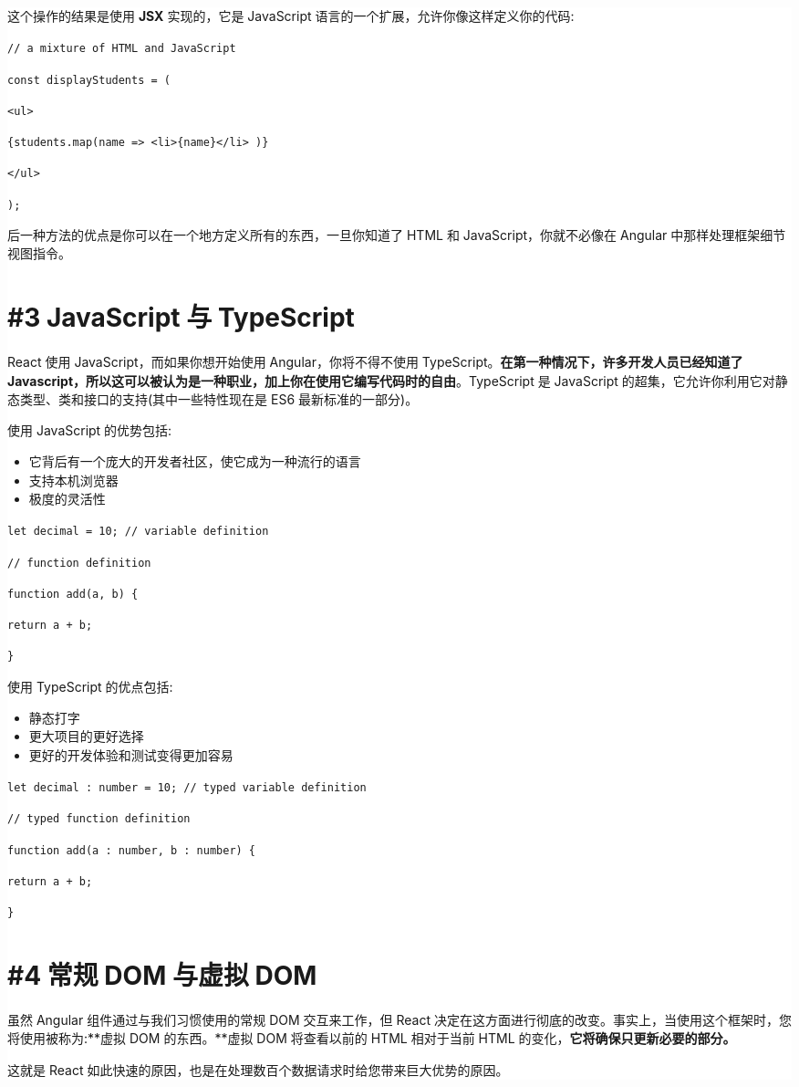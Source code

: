 这个操作的结果是使用 **JSX** 实现的，它是 JavaScript 语言的一个扩展，允许你像这样定义你的代码:

`// a mixture of HTML and JavaScript`

`const displayStudents = (`

`<ul>`

`{students.map(name => <li>{name}</li> )}`

`</ul>`

`);`

后一种方法的优点是你可以在一个地方定义所有的东西，一旦你知道了 HTML 和 JavaScript，你就不必像在 Angular 中那样处理框架细节视图指令。

# #3 JavaScript 与 TypeScript

React 使用 JavaScript，而如果你想开始使用 Angular，你将不得不使用 TypeScript。**在第一种情况下，许多开发人员已经知道了 Javascript，所以这可以被认为是一种职业，加上你在使用它编写代码时的自由**。TypeScript 是 JavaScript 的超集，它允许你利用它对静态类型、类和接口的支持(其中一些特性现在是 ES6 最新标准的一部分)。

使用 JavaScript 的优势包括:

*   它背后有一个庞大的开发者社区，使它成为一种流行的语言
*   支持本机浏览器
*   极度的灵活性

`let decimal = 10; // variable definition`

`// function definition`

`function add(a, b) {`

`return a + b;`

`}`

使用 TypeScript 的优点包括:

*   静态打字
*   更大项目的更好选择
*   更好的开发体验和测试变得更加容易

`let decimal : number = 10; // typed variable definition`

`// typed function definition`

`function add(a : number, b : number) {`

`return a + b;`

`}`

# #4 常规 DOM 与虚拟 DOM

虽然 Angular 组件通过与我们习惯使用的常规 DOM 交互来工作，但 React 决定在这方面进行彻底的改变。事实上，当使用这个框架时，您将使用被称为:**虚拟 DOM 的东西。**虚拟 DOM 将查看以前的 HTML 相对于当前 HTML 的变化，**它将确保只更新必要的部分。**

这就是 React 如此快速的原因，也是在处理数百个数据请求时给您带来巨大优势的原因。
